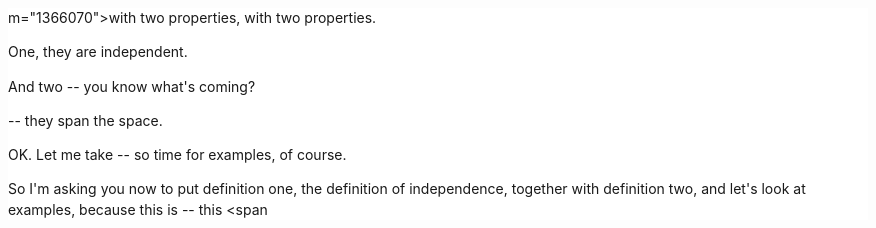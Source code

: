   m="1366070">with</span> <span m="1366370">two</span> <span
  m="1366600">properties,</span> <span m="1367200">with</span> <span
  m="1368410">two</span> <span m="1369590">properties.</span></p><p><span
  m="1374760">One,</span> <span m="1376230">they</span> <span
  m="1377130">are</span> <span m="1377280">independent.</span></p><p><span
  m="1385020">And</span> <span m="1385300">two</span> <span
  m="1385890">--</span> <span m="1387180">you</span> <span
  m="1387240">know</span> <span m="1387340">what's</span> <span
  m="1387550">coming?</span></p><p><span m="1387990">--</span> <span
  m="1388980">they</span> <span m="1389220">span</span> <span
  m="1389660">the</span> <span m="1389760">space.</span></p><p><span
  m="1400560">OK.</span> <span m="1401880">Let</span> <span
  m="1402970">me</span> <span m="1403160">take</span> <span
  m="1403900">--</span> <span m="1405050">so</span> <span
  m="1405240">time</span> <span m="1405580">for</span> <span
  m="1405730">examples,</span> <span m="1406330">of</span> <span
  m="1406470">course.</span></p><p><span m="1408510">So</span> <span
  m="1408670">I'm</span> <span m="1408860">asking</span> <span
  m="1409230">you</span> <span m="1409340">now</span> <span
  m="1409610">to</span> <span m="1409710">put</span> <span
  m="1410510">definition</span> <span m="1411540">one,</span> <span
  m="1412320">the</span> <span m="1412560">definition</span> <span
  m="1413150">of</span> <span m="1413270">independence,</span> <span
  m="1414960">together</span> <span m="1416180">with</span> <span
  m="1416440">definition</span> <span m="1417080">two,</span> <span
  m="1418030">and</span> <span m="1419370">let's</span> <span
  m="1419760">look</span> <span m="1419970">at</span> <span
  m="1420060">examples,</span> <span m="1421000">because</span> <span
  m="1421260">this</span> <span m="1421560">is</span> <span
  m="1421770">--</span> <span m="1421800">this</span> <span
